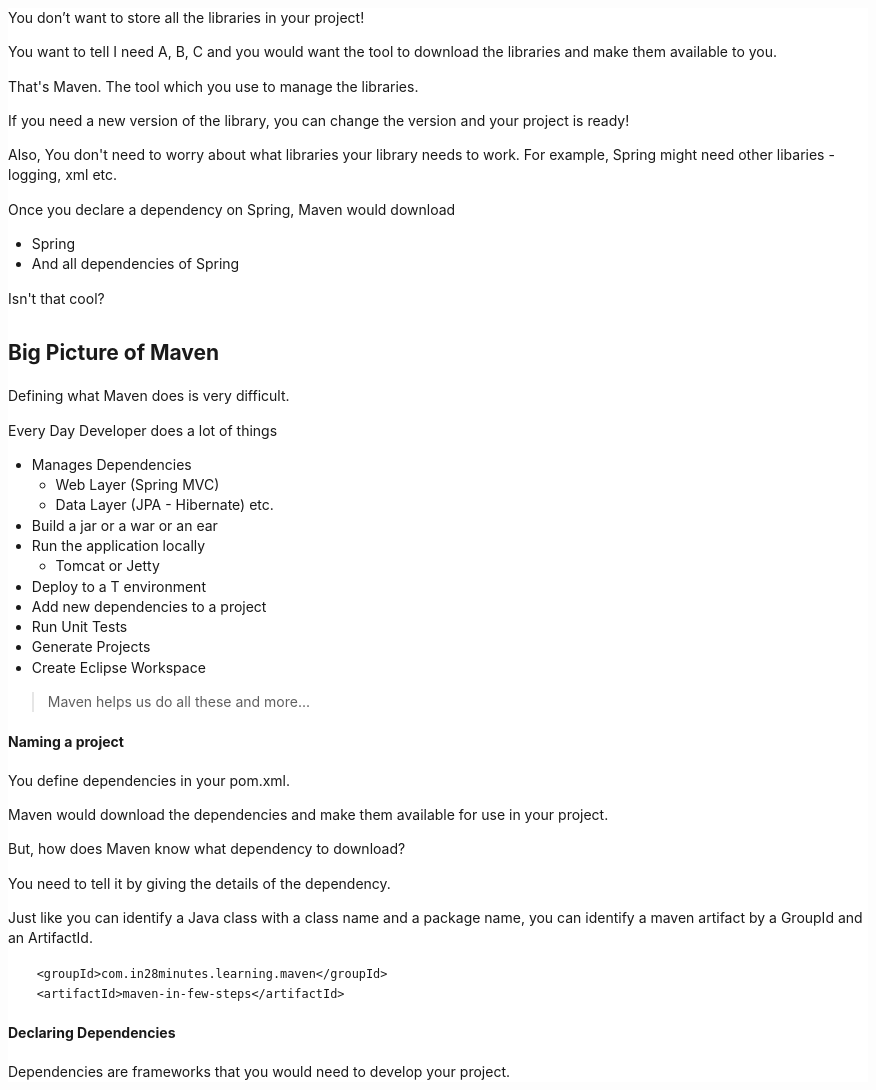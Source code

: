You don’t want to store all the libraries in your project!

You want to tell I need A, B, C and you would want the tool to download the libraries and make them available to you.

That's Maven. The tool which you use to manage the libraries.

If you need a new version of the library, you can change the version and your project is ready!

Also, You don't need to worry about what libraries your library needs to work. For example, Spring might need other libaries - logging, xml etc. 

Once you declare a dependency on Spring, Maven would download
- Spring
- And all dependencies of Spring

Isn't that cool?

## Big Picture of Maven

Defining what Maven does is very difficult.

Every Day Developer does a lot of things
- Manages Dependencies 
    - Web Layer (Spring MVC)
    - Data Layer (JPA - Hibernate) etc.                  
- Build a jar or a war or an ear
- Run the application locally 
    - Tomcat or Jetty
- Deploy to a T environment
- Add new dependencies to a project
- Run Unit Tests
- Generate Projects
- Create Eclipse Workspace

 > Maven helps us do all these and more...

#### Naming a project

You define dependencies in your pom.xml. 

Maven would download the dependencies and make them available for use in your project.

But, how does Maven know what dependency to download?

You need to tell it by giving the details of the dependency. 

Just like you can identify a Java class with a class name and a package name, you can identify a maven artifact by a GroupId and an ArtifactId.

```
    <groupId>com.in28minutes.learning.maven</groupId>
    <artifactId>maven-in-few-steps</artifactId>
```

#### Declaring Dependencies

Dependencies are frameworks that you would need to develop your project.
